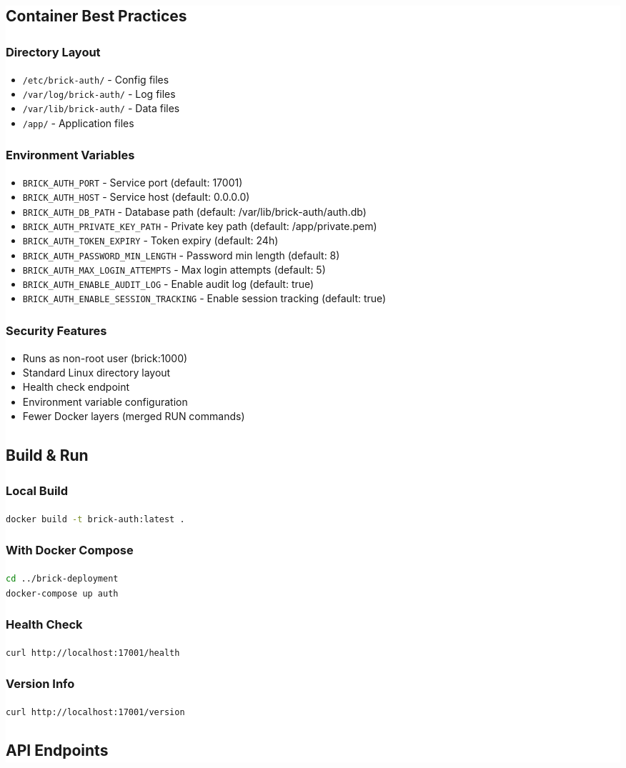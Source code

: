 ## Container Best Practices

### Directory Layout
- `/etc/brick-auth/` - Config files
- `/var/log/brick-auth/` - Log files
- `/var/lib/brick-auth/` - Data files
- `/app/` - Application files

### Environment Variables
- `BRICK_AUTH_PORT` - Service port (default: 17001)
- `BRICK_AUTH_HOST` - Service host (default: 0.0.0.0)
- `BRICK_AUTH_DB_PATH` - Database path (default: /var/lib/brick-auth/auth.db)
- `BRICK_AUTH_PRIVATE_KEY_PATH` - Private key path (default: /app/private.pem)
- `BRICK_AUTH_TOKEN_EXPIRY` - Token expiry (default: 24h)
- `BRICK_AUTH_PASSWORD_MIN_LENGTH` - Password min length (default: 8)
- `BRICK_AUTH_MAX_LOGIN_ATTEMPTS` - Max login attempts (default: 5)
- `BRICK_AUTH_ENABLE_AUDIT_LOG` - Enable audit log (default: true)
- `BRICK_AUTH_ENABLE_SESSION_TRACKING` - Enable session tracking (default: true)

### Security Features
- Runs as non-root user (brick:1000)
- Standard Linux directory layout
- Health check endpoint
- Environment variable configuration
- Fewer Docker layers (merged RUN commands)

## Build & Run

### Local Build
```bash
docker build -t brick-auth:latest .
```

### With Docker Compose
```bash
cd ../brick-deployment
docker-compose up auth
```

### Health Check
```bash
curl http://localhost:17001/health
```

### Version Info
```bash
curl http://localhost:17001/version
```

## API Endpoints
